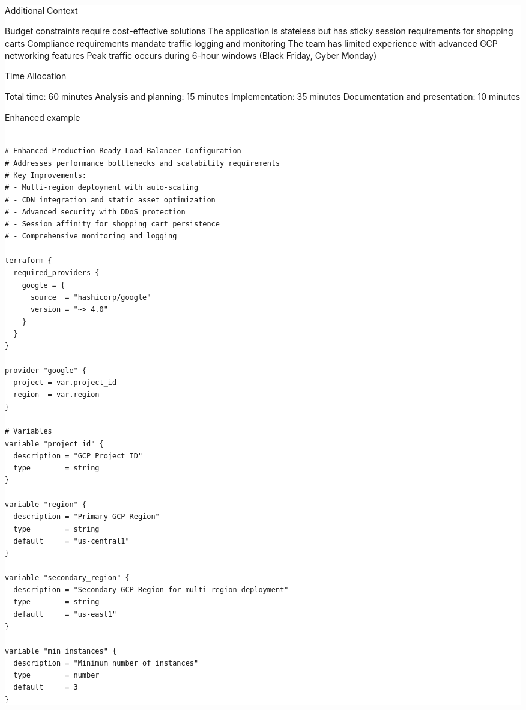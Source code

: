Additional Context

Budget constraints require cost-effective solutions
The application is stateless but has sticky session requirements for shopping carts
Compliance requirements mandate traffic logging and monitoring
The team has limited experience with advanced GCP networking features
Peak traffic occurs during 6-hour windows (Black Friday, Cyber Monday)

Time Allocation

Total time: 60 minutes
Analysis and planning: 15 minutes
Implementation: 35 minutes
Documentation and presentation: 10 minutes

Enhanced example

```

# Enhanced Production-Ready Load Balancer Configuration
# Addresses performance bottlenecks and scalability requirements
# Key Improvements:
# - Multi-region deployment with auto-scaling
# - CDN integration and static asset optimization
# - Advanced security with DDoS protection
# - Session affinity for shopping cart persistence
# - Comprehensive monitoring and logging

terraform {
  required_providers {
    google = {
      source  = "hashicorp/google"
      version = "~> 4.0"
    }
  }
}

provider "google" {
  project = var.project_id
  region  = var.region
}

# Variables
variable "project_id" {
  description = "GCP Project ID"
  type        = string
}

variable "region" {
  description = "Primary GCP Region"
  type        = string
  default     = "us-central1"
}

variable "secondary_region" {
  description = "Secondary GCP Region for multi-region deployment"
  type        = string
  default     = "us-east1"
}

variable "min_instances" {
  description = "Minimum number of instances"
  type        = number
  default     = 3
}

```